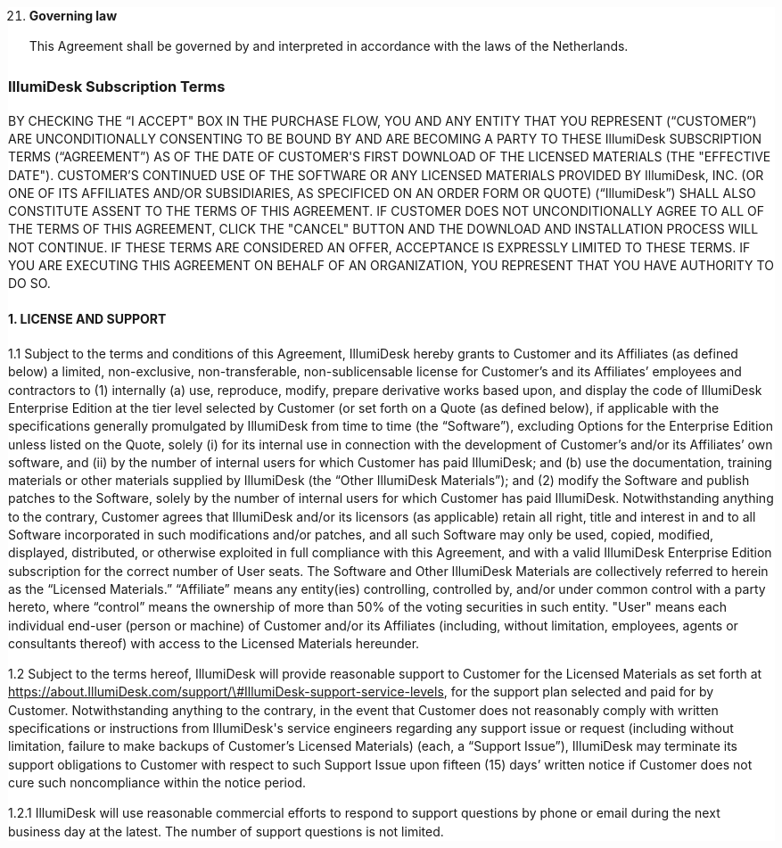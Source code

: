 21. **Governing law**

    This Agreement shall be governed by and interpreted in accordance with the laws of the Netherlands.

### IllumiDesk Subscription Terms

BY CHECKING THE “I ACCEPT" BOX IN THE PURCHASE FLOW, YOU AND ANY ENTITY THAT YOU REPRESENT \(“CUSTOMER”\) ARE UNCONDITIONALLY CONSENTING TO BE BOUND BY AND ARE BECOMING A PARTY TO THESE IllumiDesk SUBSCRIPTION TERMS \(“AGREEMENT”\) AS OF THE DATE OF CUSTOMER'S FIRST DOWNLOAD OF THE LICENSED MATERIALS \(THE "EFFECTIVE DATE"\). CUSTOMER’S CONTINUED USE OF THE SOFTWARE OR ANY LICENSED MATERIALS PROVIDED BY IllumiDesk, INC. \(OR ONE OF ITS AFFILIATES AND/OR SUBSIDIARIES, AS SPECIFICED ON AN ORDER FORM OR QUOTE\) \(“IllumiDesk”\) SHALL ALSO CONSTITUTE ASSENT TO THE TERMS OF THIS AGREEMENT. IF CUSTOMER DOES NOT UNCONDITIONALLY AGREE TO ALL OF THE TERMS OF THIS AGREEMENT, CLICK THE "CANCEL" BUTTON AND THE DOWNLOAD AND INSTALLATION PROCESS WILL NOT CONTINUE. IF THESE TERMS ARE CONSIDERED AN OFFER, ACCEPTANCE IS EXPRESSLY LIMITED TO THESE TERMS. IF YOU ARE EXECUTING THIS AGREEMENT ON BEHALF OF AN ORGANIZATION, YOU REPRESENT THAT YOU HAVE AUTHORITY TO DO SO.

#### 1. LICENSE AND SUPPORT

1.1 Subject to the terms and conditions of this Agreement, IllumiDesk hereby grants to Customer and its Affiliates \(as defined below\) a limited, non-exclusive, non-transferable, non-sublicensable license for Customer’s and its Affiliates’ employees and contractors to \(1\) internally \(a\) use, reproduce, modify, prepare derivative works based upon, and display the code of IllumiDesk Enterprise Edition at the tier level selected by Customer \(or set forth on a Quote \(as defined below\), if applicable with the specifications generally promulgated by IllumiDesk  from time to time \(the “Software”\), excluding Options for the Enterprise Edition unless listed on the Quote, solely \(i\) for its internal use in connection with the development of Customer’s and/or its Affiliates’ own software, and \(ii\) by the number of internal users for which Customer has paid IllumiDesk; and \(b\) use the documentation, training materials or other materials supplied by IllumiDesk \(the “Other IllumiDesk Materials”\); and \(2\) modify the Software and publish patches to the Software, solely by the number of internal users for which Customer has paid IllumiDesk. Notwithstanding anything to the contrary, Customer agrees that IllumiDesk and/or its licensors \(as applicable\) retain all right, title and interest in and to all Software incorporated in such modifications and/or patches, and all such Software may only be used, copied, modified, displayed, distributed, or otherwise exploited in full compliance with this Agreement, and with a valid IllumiDesk  Enterprise Edition subscription for the correct number of User seats. The Software and Other IllumiDesk Materials are collectively referred to herein as the “Licensed Materials.” “Affiliate” means any entity\(ies\) controlling, controlled by, and/or under common control with a party hereto, where “control” means the ownership of more than 50% of the voting securities in such entity. "User" means each individual end-user \(person or machine\) of Customer and/or its Affiliates \(including, without limitation, employees, agents or consultants thereof\) with access to the Licensed Materials hereunder.

1.2 Subject to the terms hereof, IllumiDesk will provide reasonable support to Customer for the Licensed Materials as set forth at https://about.IllumiDesk.com/support/\#IllumiDesk-support-service-levels, for the support plan selected and paid for by Customer. Notwithstanding anything to the contrary, in the event that Customer does not reasonably comply with written specifications or instructions from IllumiDesk's service engineers regarding any support issue or request \(including without limitation, failure to make backups of Customer’s Licensed Materials\) \(each, a “Support Issue”\), IllumiDesk may terminate its support obligations to Customer with respect to such Support Issue upon fifteen \(15\) days’ written notice if Customer does not cure such noncompliance within the notice period.

1.2.1 IllumiDesk will use reasonable commercial efforts to respond to support questions by phone or email during the next business day at the latest. The number of support questions is not limited.
